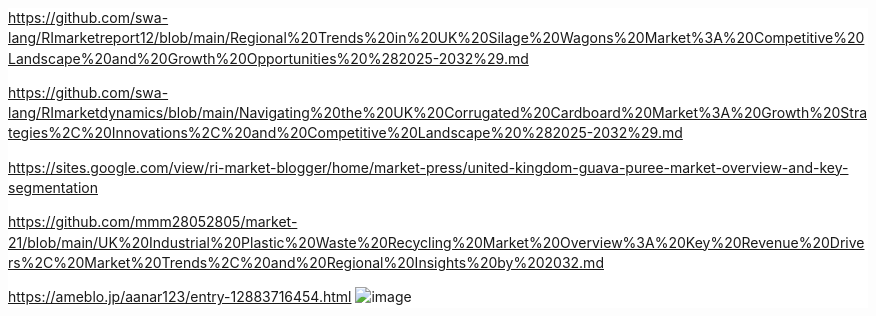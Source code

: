 <a href=https://github.com/swa-lang/RImarketreport12/blob/main/Regional%20Trends%20in%20UK%20Silage%20Wagons%20Market%3A%20Competitive%20Landscape%20and%20Growth%20Opportunities%20%282025-2032%29.md>https://github.com/swa-lang/RImarketreport12/blob/main/Regional%20Trends%20in%20UK%20Silage%20Wagons%20Market%3A%20Competitive%20Landscape%20and%20Growth%20Opportunities%20%282025-2032%29.md</a>

<a href=https://github.com/swa-lang/RImarketdynamics/blob/main/Navigating%20the%20UK%20Corrugated%20Cardboard%20Market%3A%20Growth%20Strategies%2C%20Innovations%2C%20and%20Competitive%20Landscape%20%282025-2032%29.md>https://github.com/swa-lang/RImarketdynamics/blob/main/Navigating%20the%20UK%20Corrugated%20Cardboard%20Market%3A%20Growth%20Strategies%2C%20Innovations%2C%20and%20Competitive%20Landscape%20%282025-2032%29.md</a>

<a href=https://sites.google.com/view/ri-market-blogger/home/market-press/united-kingdom-guava-puree-market-overview-and-key-segmentation>https://sites.google.com/view/ri-market-blogger/home/market-press/united-kingdom-guava-puree-market-overview-and-key-segmentation</a>

<a href=https://github.com/mmm28052805/market-21/blob/main/UK%20Industrial%20Plastic%20Waste%20Recycling%20Market%20Overview%3A%20Key%20Revenue%20Drivers%2C%20Market%20Trends%2C%20and%20Regional%20Insights%20by%202032.md>https://github.com/mmm28052805/market-21/blob/main/UK%20Industrial%20Plastic%20Waste%20Recycling%20Market%20Overview%3A%20Key%20Revenue%20Drivers%2C%20Market%20Trends%2C%20and%20Regional%20Insights%20by%202032.md</a>

<a href=https://ameblo.jp/aanar123/entry-12883716454.html>https://ameblo.jp/aanar123/entry-12883716454.html</a>
![image](https://github.com/user-attachments/assets/3f3aa1b1-08eb-4316-87a6-b459a831d84c)
